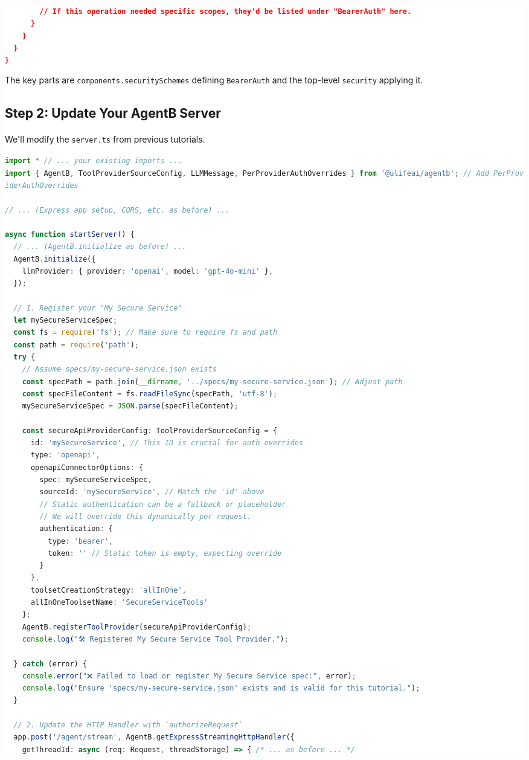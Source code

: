 ```json
        // If this operation needed specific scopes, they'd be listed under "BearerAuth" here.
      }
    }
  }
}
```
The key parts are `components.securitySchemes` defining `BearerAuth` and the top-level `security` applying it.

## Step 2: Update Your AgentB Server

We'll modify the `server.ts` from previous tutorials.

```typescript title="server.ts (Updated for Auth)"
import * // ... your existing imports ...
import { AgentB, ToolProviderSourceConfig, LLMMessage, PerProviderAuthOverrides } from '@ulifeai/agentb'; // Add PerProviderAuthOverrides

// ... (Express app setup, CORS, etc. as before) ...

async function startServer() {
  // ... (AgentB.initialize as before) ...
  AgentB.initialize({
    llmProvider: { provider: 'openai', model: 'gpt-4o-mini' },
  });

  // 1. Register your "My Secure Service"
  let mySecureServiceSpec;
  const fs = require('fs'); // Make sure to require fs and path
  const path = require('path');
  try {
    // Assume specs/my-secure-service.json exists
    const specPath = path.join(__dirname, '../specs/my-secure-service.json'); // Adjust path
    const specFileContent = fs.readFileSync(specPath, 'utf-8');
    mySecureServiceSpec = JSON.parse(specFileContent);

    const secureApiProviderConfig: ToolProviderSourceConfig = {
      id: 'mySecureService', // This ID is crucial for auth overrides
      type: 'openapi',
      openapiConnectorOptions: {
        spec: mySecureServiceSpec,
        sourceId: 'mySecureService', // Match the 'id' above
        // Static authentication can be a fallback or placeholder
        // We will override this dynamically per request.
        authentication: {
          type: 'bearer',
          token: '' // Static token is empty, expecting override
        }
      },
      toolsetCreationStrategy: 'allInOne',
      allInOneToolsetName: 'SecureServiceTools'
    };
    AgentB.registerToolProvider(secureApiProviderConfig);
    console.log("🛠️ Registered My Secure Service Tool Provider.");

  } catch (error) {
    console.error("❌ Failed to load or register My Secure Service spec:", error);
    console.log("Ensure 'specs/my-secure-service.json' exists and is valid for this tutorial.");
  }

  // 2. Update the HTTP Handler with `authorizeRequest`
  app.post('/agent/stream', AgentB.getExpressStreamingHttpHandler({
    getThreadId: async (req: Request, threadStorage) => { /* ... as before ... */
```